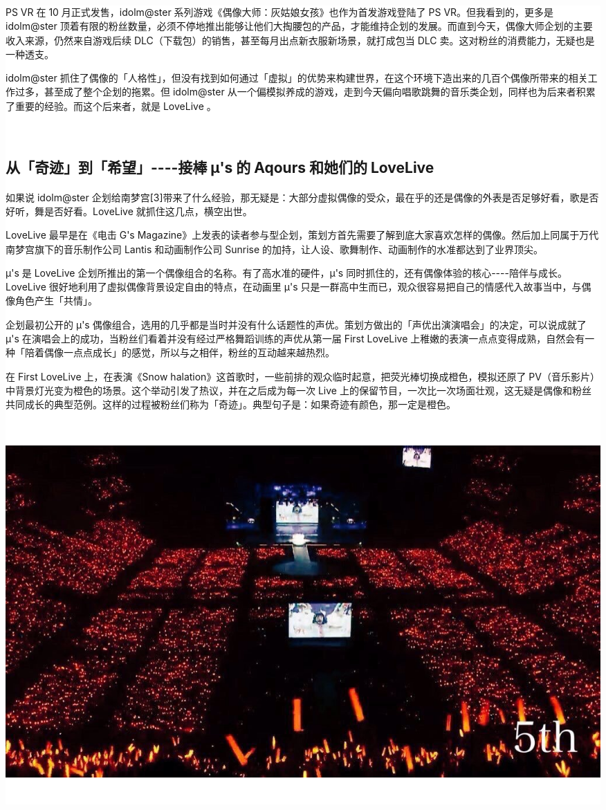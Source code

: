 PS VR 在 10 月正式发售，idolm@ster 系列游戏《偶像大师：灰姑娘女孩》也作为首发游戏登陆了 PS VR。但我看到的，更多是 idolm@ster 顶着有限的粉丝数量，必须不停地推出能够让他们大掏腰包的产品，才能维持企划的发展。而直到今天，偶像大师企划的主要收入来源，仍然来自游戏后续 DLC（下载包）的销售，甚至每月出点新衣服新场景，就打成包当 DLC 卖。这对粉丝的消费能力，无疑也是一种透支。

idolm@ster 抓住了偶像的「人格性」，但没有找到如何通过「虚拟」的优势来构建世界，在这个环境下造出来的几百个偶像所带来的相关工作过多，甚至成了整个企划的拖累。但 idolm@ster 从一个偏模拟养成的游戏，走到今天偏向唱歌跳舞的音乐类企划，同样也为后来者积累了重要的经验。而这个后来者，就是 LoveLive 。

<br>

## 从「奇迹」到「希望」----接棒 μ's 的 Aqours 和她们的 LoveLive

如果说 idolm@ster 企划给南梦宫[3]带来了什么经验，那无疑是：大部分虚拟偶像的受众，最在乎的还是偶像的外表是否足够好看，歌是否好听，舞是否好看。LoveLive 就抓住这几点，横空出世。

LoveLive 最早是在《电击 G's Magazine》上发表的读者参与型企划，策划方首先需要了解到底大家喜欢怎样的偶像。然后加上同属于万代南梦宫旗下的音乐制作公司 Lantis 和动画制作公司 Sunrise 的加持，让人设、歌舞制作、动画制作的水准都达到了业界顶尖。

μ's 是 LoveLive 企划所推出的第一个偶像组合的名称。有了高水准的硬件，μ's 同时抓住的，还有偶像体验的核心----陪伴与成长。LoveLive 很好地利用了虚拟偶像背景设定自由的特点，在动画里 μ's 只是一群高中生而已，观众很容易把自己的情感代入故事当中，与偶像角色产生「共情」。

企划最初公开的 μ's 偶像组合，选用的几乎都是当时并没有什么话题性的声优。策划方做出的「声优出演演唱会」的决定，可以说成就了 μ's 在演唱会上的成功，当粉丝们看着并没有经过严格舞蹈训练的声优从第一届 First LoveLive 上稚嫩的表演一点点变得成熟，自然会有一种「陪着偶像一点点成长」的感觉，所以与之相伴，粉丝的互动越来越热烈。

在 First LoveLive 上，在表演《Snow halation》这首歌时，一些前排的观众临时起意，把荧光棒切换成橙色，模拟还原了 PV（音乐影片）中背景灯光变为橙色的场景。这个举动引发了热议，并在之后成为每一次 Live 上的保留节目，一次比一次场面壮观，这无疑是偶像和粉丝共同成长的典型范例。这样的过程被粉丝们称为「奇迹」。典型句子是：如果奇迹有颜色，那一定是橙色。

<br>

![](/assets/2017/v2-74fd316f0551abd93b5d55a683a79960.jpg)

<br>
